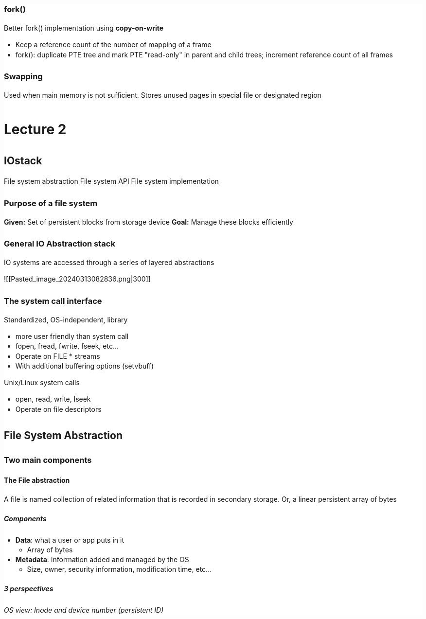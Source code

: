 ### fork()
Better fork() implementation using **copy-on-write**
- Keep a reference count of the number of mapping of a frame
- fork(): duplicate PTE tree and mark PTE "read-only" in parent and child trees; increment reference count of all frames 
### Swapping
Used when main memory is not sufficient.
Stores unused pages in special file or designated region
# Lecture 2


## IOstack

File system abstraction
File system API
File system implementation

### Purpose of a file system
**Given:** Set of persistent blocks from storage device
**Goal:** Manage these blocks efficiently

### General IO Abstraction stack
IO systems are accessed through a series of layered abstractions

![[Pasted_image_20240313082836.png|300]]
### The system call interface
Standardized, OS-independent, library
- more user friendly than system call
- fopen, fread, fwrite, fseek, etc...
- Operate on FILE * streams
- With additional buffering options (setvbuff)

Unix/Linux system calls
- open, read, write, lseek
- Operate on file descriptors

## File System Abstraction

### Two main components
#### The File abstraction

A file is named collection of related information that is recorded in secondary storage.
Or, a linear persistent array of bytes
##### Components
- **Data**: what a user or app puts in it
	- Array of bytes
- **Metadata**: Information added and managed by the OS
	- Size, owner, security information, modification time, etc...
##### 3 perspectives
###### OS view: Inode and device number (persistent ID)
